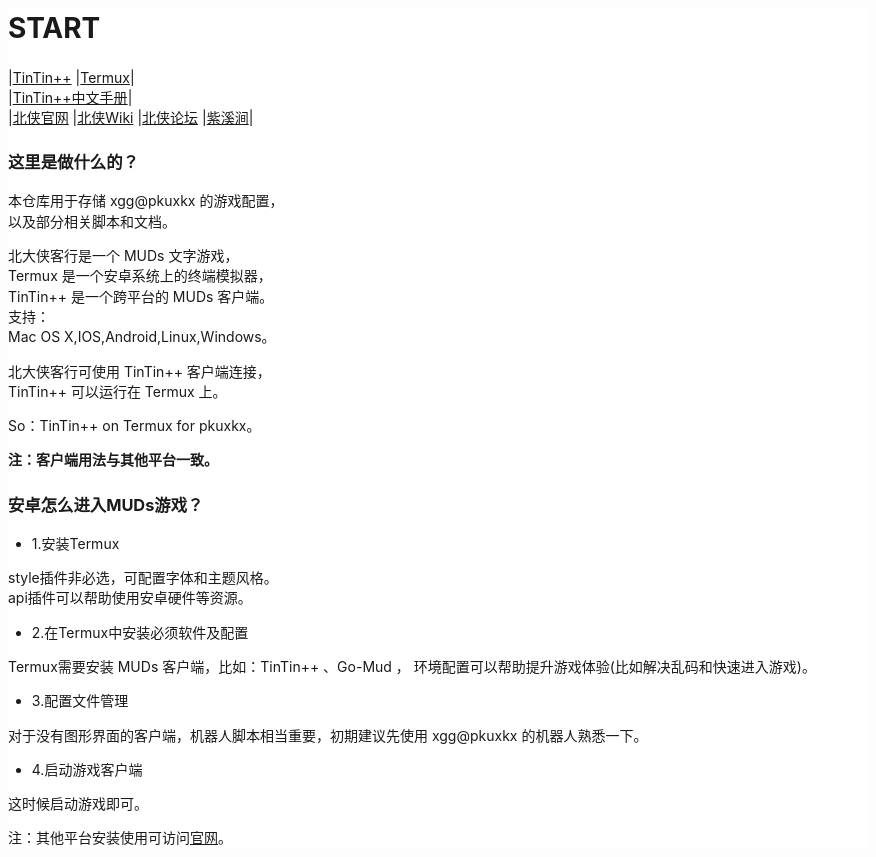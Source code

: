 # START

|[TinTin++](https://tintin.sourceforge.io/)
|[Termux](https://github.com/termux/termux-app)|
<br>
|[TinTin++中文手册](./Wiki.md)|
<br>
|[北侠官网](http://pkuxkx.net/)
|[北侠Wiki](http://pkuxkx.net/wiki/)
|[北侠论坛](http://pkuxkx.net/forum/)
|[紫溪涧](http://zixijian.github.io)|

### 这里是做什么的？

本仓库用于存储 xgg@pkuxkx 的游戏配置，  
以及部分相关脚本和文档。

北大侠客行是一个 MUDs 文字游戏，  
Termux 是一个安卓系统上的终端模拟器，  
TinTin++ 是一个跨平台的 MUDs 客户端。  
支持：  
Mac OS X,IOS,Android,Linux,Windows。  

北大侠客行可使用 TinTin++ 客户端连接，  
TinTin++ 可以运行在 Termux 上。

So：TinTin++ on Termux for pkuxkx。

__注：客户端用法与其他平台一致。__

### 安卓怎么进入MUDs游戏？

- 1.安装Termux

style插件非必选，可配置字体和主题风格。  
api插件可以帮助使用安卓硬件等资源。

- 2.在Termux中安装必须软件及配置

Termux需要安装 MUDs 客户端，比如：TinTin++ 、Go-Mud ，
环境配置可以帮助提升游戏体验(比如解决乱码和快速进入游戏)。

- 3.配置文件管理

对于没有图形界面的客户端，机器人脚本相当重要，初期建议先使用 xgg@pkuxkx 的机器人熟悉一下。

- 4.启动游戏客户端

这时候启动游戏即可。

注：其他平台安装使用可访问[官网](https://tintin.mudhalla.net/install.php)。
